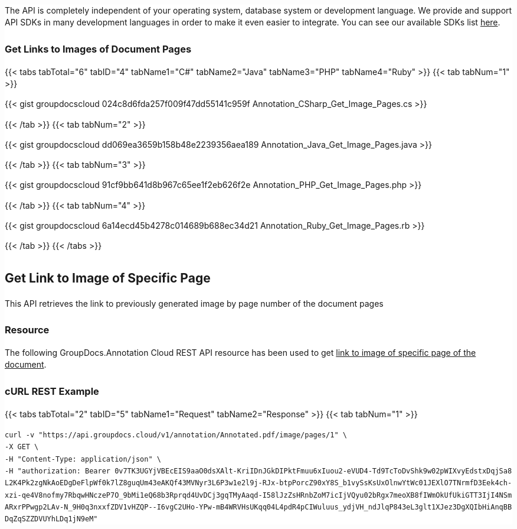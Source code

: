 The API is completely independent of your operating system, database system or development language. We provide and support API SDKs in many development languages in order to make it even easier to integrate. You can see our available SDKs list [here](https://github.com/groupdocs-annotation-cloud).

### Get Links to Images of Document Pages ###


{{< tabs tabTotal="6" tabID="4" tabName1="C#" tabName2="Java" tabName3="PHP" tabName4="Ruby" >}}
{{< tab tabNum="1" >}}

{{< gist groupdocscloud 024c8d6fda257f009f47dd55141c959f Annotation_CSharp_Get_Image_Pages.cs >}}

{{< /tab >}}
{{< tab tabNum="2" >}}

{{< gist groupdocscloud dd069ea3659b158b48e2239356aea189 Annotation_Java_Get_Image_Pages.java >}}

{{< /tab >}}
{{< tab tabNum="3" >}}

{{< gist groupdocscloud 91cf9bb641d8b967c65ee1f2eb626f2e Annotation_PHP_Get_Image_Pages.php >}}

{{< /tab >}}
{{< tab tabNum="4" >}}

{{< gist groupdocscloud 6a14ecd45b4278c014689b688ec34d21 Annotation_Ruby_Get_Image_Pages.rb >}}

{{< /tab >}}
{{< /tabs >}}

## Get Link to Image of Specific Page ##

This API retrieves the link to previously generated image by page number of the document pages

### Resource ###

The following GroupDocs.Annotation Cloud REST API resource has been used to get [link to image of specific page of the document](https://apireference.groupdocs.cloud/annotation/#!/ImagePages/GetPages).

### cURL REST Example ###

{{< tabs tabTotal="2" tabID="5" tabName1="Request" tabName2="Response" >}}
{{< tab tabNum="1" >}}

```html
curl -v "https://api.groupdocs.cloud/v1/annotation/Annotated.pdf/image/pages/1" \
-X GET \
-H "Content-Type: application/json" \
-H "authorization: Bearer 0v7TK3UGYjVBEcEIS9aaO0dsXAlt-KriIDnJGkDIPktFmuu6xIuou2-eVUD4-Td9TcToDvShk9w02pWIXvyEdstxDqjSa8L2K4Pk2zgNkAoEDgDeFlpWf0k7lZ8guqUm43eAKQf43MVNyr3L6P3w1e2l9j-RJx-btpPorcZ90xY8S_b1vySsKsUxOlnwYtWc01JEXlO7TNrmfD3Eek4ch-xzi-qe4V8nofmy7RbqwHNczeP7O_9bMi1eQ68b3Rprqd4UvDCj3gqTMyAaqd-I58lJzZsHRnbZoM7icIjVQyu02bRgx7meoXB8fIWmOkUfUkiGTT3IjI4NSmARxrPPwgp2LAv-N_9H0q3nxxfZDV1vHZQP--I6vgC2UHo-YPw-mB4WRVHsUKqq04L4pdR4pCIWuluus_ydjVH_ndJlqP843eL3glt1XJez3DgXQIbHiAnqBBDqZqSZZDVUYhLDq1jN9eM"
```
